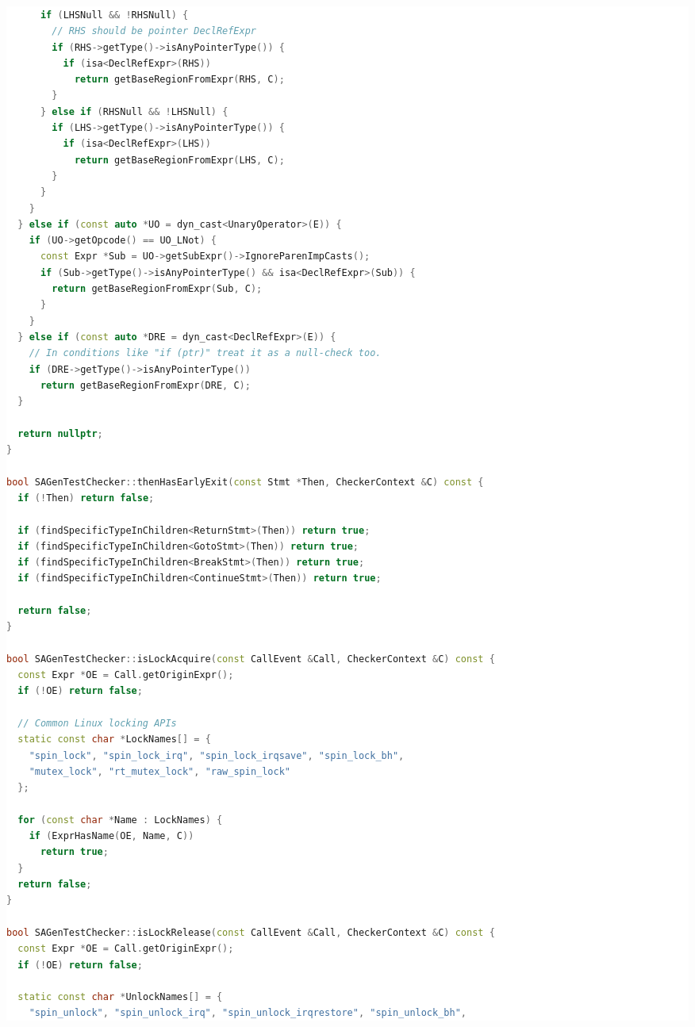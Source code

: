```cpp
      if (LHSNull && !RHSNull) {
        // RHS should be pointer DeclRefExpr
        if (RHS->getType()->isAnyPointerType()) {
          if (isa<DeclRefExpr>(RHS))
            return getBaseRegionFromExpr(RHS, C);
        }
      } else if (RHSNull && !LHSNull) {
        if (LHS->getType()->isAnyPointerType()) {
          if (isa<DeclRefExpr>(LHS))
            return getBaseRegionFromExpr(LHS, C);
        }
      }
    }
  } else if (const auto *UO = dyn_cast<UnaryOperator>(E)) {
    if (UO->getOpcode() == UO_LNot) {
      const Expr *Sub = UO->getSubExpr()->IgnoreParenImpCasts();
      if (Sub->getType()->isAnyPointerType() && isa<DeclRefExpr>(Sub)) {
        return getBaseRegionFromExpr(Sub, C);
      }
    }
  } else if (const auto *DRE = dyn_cast<DeclRefExpr>(E)) {
    // In conditions like "if (ptr)" treat it as a null-check too.
    if (DRE->getType()->isAnyPointerType())
      return getBaseRegionFromExpr(DRE, C);
  }

  return nullptr;
}

bool SAGenTestChecker::thenHasEarlyExit(const Stmt *Then, CheckerContext &C) const {
  if (!Then) return false;

  if (findSpecificTypeInChildren<ReturnStmt>(Then)) return true;
  if (findSpecificTypeInChildren<GotoStmt>(Then)) return true;
  if (findSpecificTypeInChildren<BreakStmt>(Then)) return true;
  if (findSpecificTypeInChildren<ContinueStmt>(Then)) return true;

  return false;
}

bool SAGenTestChecker::isLockAcquire(const CallEvent &Call, CheckerContext &C) const {
  const Expr *OE = Call.getOriginExpr();
  if (!OE) return false;

  // Common Linux locking APIs
  static const char *LockNames[] = {
    "spin_lock", "spin_lock_irq", "spin_lock_irqsave", "spin_lock_bh",
    "mutex_lock", "rt_mutex_lock", "raw_spin_lock"
  };

  for (const char *Name : LockNames) {
    if (ExprHasName(OE, Name, C))
      return true;
  }
  return false;
}

bool SAGenTestChecker::isLockRelease(const CallEvent &Call, CheckerContext &C) const {
  const Expr *OE = Call.getOriginExpr();
  if (!OE) return false;

  static const char *UnlockNames[] = {
    "spin_unlock", "spin_unlock_irq", "spin_unlock_irqrestore", "spin_unlock_bh",
```